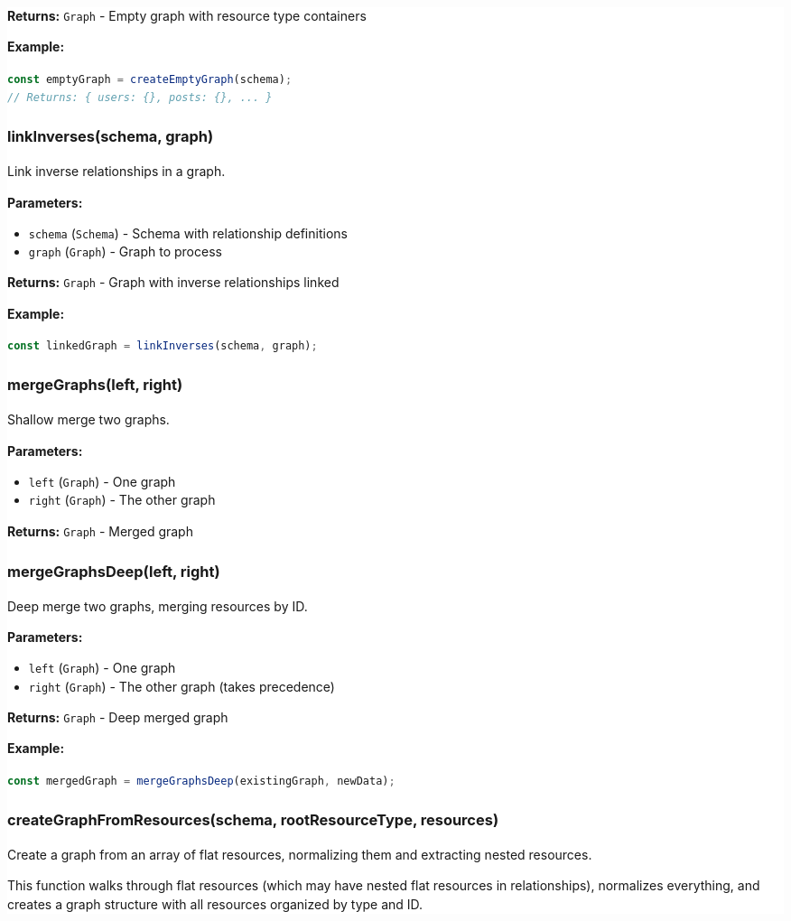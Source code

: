 **Returns:** `Graph` - Empty graph with resource type containers

**Example:**

```javascript
const emptyGraph = createEmptyGraph(schema);
// Returns: { users: {}, posts: {}, ... }
```

### linkInverses(schema, graph)

Link inverse relationships in a graph.

**Parameters:**

- `schema` (`Schema`) - Schema with relationship definitions
- `graph` (`Graph`) - Graph to process

**Returns:** `Graph` - Graph with inverse relationships linked

**Example:**

```javascript
const linkedGraph = linkInverses(schema, graph);
```

### mergeGraphs(left, right)

Shallow merge two graphs.

**Parameters:**

- `left` (`Graph`) - One graph
- `right` (`Graph`) - The other graph

**Returns:** `Graph` - Merged graph

### mergeGraphsDeep(left, right)

Deep merge two graphs, merging resources by ID.

**Parameters:**

- `left` (`Graph`) - One graph
- `right` (`Graph`) - The other graph (takes precedence)

**Returns:** `Graph` - Deep merged graph

**Example:**

```javascript
const mergedGraph = mergeGraphsDeep(existingGraph, newData);
```

### createGraphFromResources(schema, rootResourceType, resources)

Create a graph from an array of flat resources, normalizing them and extracting nested resources.

This function walks through flat resources (which may have nested flat resources in relationships),
normalizes everything, and creates a graph structure with all resources organized by type and ID.
